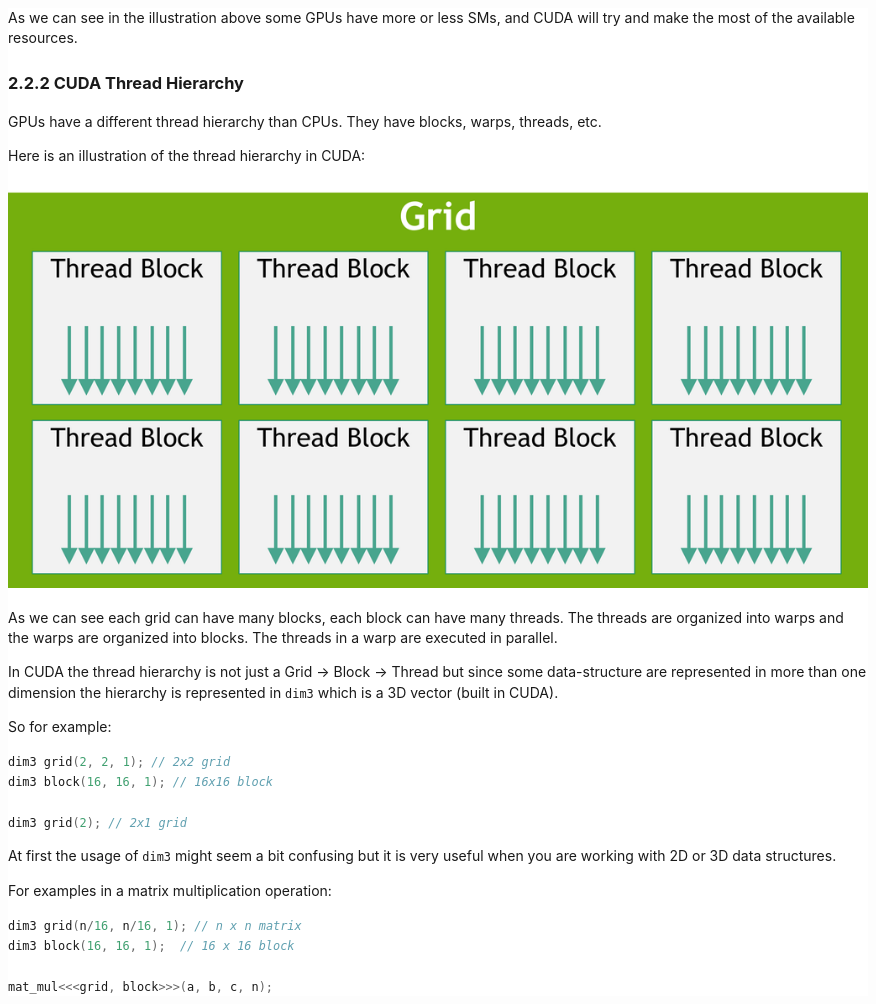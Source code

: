 As we can see in the illustration above some GPUs have more or less SMs, and CUDA will try and make the most of the available resources.

### 2.2.2 CUDA Thread Hierarchy

GPUs have a different thread hierarchy than CPUs. They have blocks, warps, threads, etc.

Here is an illustration of the thread hierarchy in CUDA:

![CUDA Thread Hierarchy](/images/05_image.png)

As we can see each grid can have many blocks, each block can have many threads. The threads are organized into warps and the warps are organized into blocks. The threads in a warp are executed in parallel.

In CUDA the thread hierarchy is not just a Grid -> Block -> Thread but since some data-structure are represented in more than one dimension the hierarchy is represented in `dim3` which is a 3D vector (built in CUDA).

So for example:

```c
dim3 grid(2, 2, 1); // 2x2 grid
dim3 block(16, 16, 1); // 16x16 block

dim3 grid(2); // 2x1 grid
```

At first the usage of `dim3` might seem a bit confusing but it is very useful when you are working with 2D or 3D data structures. 

For examples in a matrix multiplication operation:

```c
dim3 grid(n/16, n/16, 1); // n x n matrix
dim3 block(16, 16, 1);  // 16 x 16 block

mat_mul<<<grid, block>>>(a, b, c, n);
```
